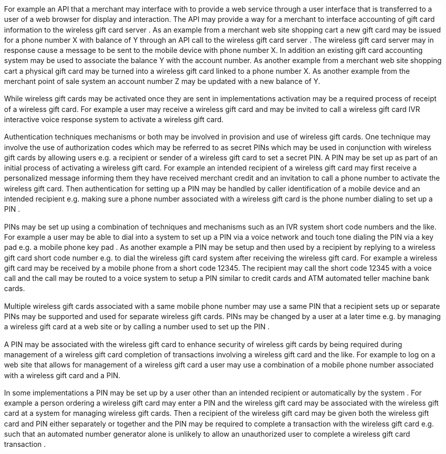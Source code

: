 For example an API that a merchant may interface with to provide a web service through a user interface that is transferred to a user of a web browser for display and interaction. The API may provide a way for a merchant to interface accounting of gift card information to the wireless gift card server . As an example from a merchant web site shopping cart a new gift card may be issued for a phone number X with balance of Y through an API call to the wireless gift card server . The wireless gift card server may in response cause a message to be sent to the mobile device with phone number X. In addition an existing gift card accounting system may be used to associate the balance Y with the account number. As another example from a merchant web site shopping cart a physical gift card may be turned into a wireless gift card linked to a phone number X. As another example from the merchant point of sale system an account number Z may be updated with a new balance of Y.

While wireless gift cards may be activated once they are sent in implementations activation may be a required process of receipt of a wireless gift card. For example a user may receive a wireless gift card and may be invited to call a wireless gift card IVR interactive voice response system to activate a wireless gift card.

Authentication techniques mechanisms or both may be involved in provision and use of wireless gift cards. One technique may involve the use of authorization codes which may be referred to as secret PINs which may be used in conjunction with wireless gift cards by allowing users e.g. a recipient or sender of a wireless gift card to set a secret PIN. A PIN may be set up as part of an initial process of activating a wireless gift card. For example an intended recipient of a wireless gift card may first receive a personalized message informing them they have received merchant credit and an invitation to call a phone number to activate the wireless gift card. Then authentication for setting up a PIN may be handled by caller identification of a mobile device and an intended recipient e.g. making sure a phone number associated with a wireless gift card is the phone number dialing to set up a PIN .

PINs may be set up using a combination of techniques and mechanisms such as an IVR system short code numbers and the like. For example a user may be able to dial into a system to set up a PIN via a voice network and touch tone dialing the PIN via a key pad e.g. a mobile phone key pad . As another example a PIN may be setup and then used by a recipient by replying to a wireless gift card short code number e.g. to dial the wireless gift card system after receiving the wireless gift card. For example a wireless gift card may be received by a mobile phone from a short code 12345. The recipient may call the short code 12345 with a voice call and the call may be routed to a voice system to setup a PIN similar to credit cards and ATM automated teller machine bank cards.

Multiple wireless gift cards associated with a same mobile phone number may use a same PIN that a recipient sets up or separate PINs may be supported and used for separate wireless gift cards. PINs may be changed by a user at a later time e.g. by managing a wireless gift card at a web site or by calling a number used to set up the PIN .

A PIN may be associated with the wireless gift card to enhance security of wireless gift cards by being required during management of a wireless gift card completion of transactions involving a wireless gift card and the like. For example to log on a web site that allows for management of a wireless gift card a user may use a combination of a mobile phone number associated with a wireless gift card and a PIN.

In some implementations a PIN may be set up by a user other than an intended recipient or automatically by the system . For example a person ordering a wireless gift card may enter a PIN and the wireless gift card may be associated with the wireless gift card at a system for managing wireless gift cards. Then a recipient of the wireless gift card may be given both the wireless gift card and PIN either separately or together and the PIN may be required to complete a transaction with the wireless gift card e.g. such that an automated number generator alone is unlikely to allow an unauthorized user to complete a wireless gift card transaction .

